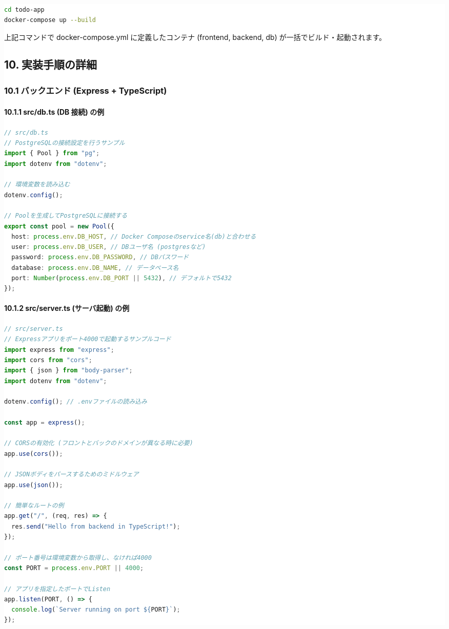 ```bash
cd todo-app
docker-compose up --build
```

上記コマンドで docker-compose.yml に定義したコンテナ (frontend, backend, db) が一括でビルド・起動されます。

## 10. 実装手順の詳細

### 10.1 バックエンド (Express + TypeScript)

#### 10.1.1 src/db.ts (DB 接続) の例

```typescript
// src/db.ts
// PostgreSQLの接続設定を行うサンプル
import { Pool } from "pg";
import dotenv from "dotenv";

// 環境変数を読み込む
dotenv.config();

// Poolを生成してPostgreSQLに接続する
export const pool = new Pool({
  host: process.env.DB_HOST, // Docker Composeのservice名(db)と合わせる
  user: process.env.DB_USER, // DBユーザ名 (postgresなど)
  password: process.env.DB_PASSWORD, // DBパスワード
  database: process.env.DB_NAME, // データベース名
  port: Number(process.env.DB_PORT || 5432), // デフォルトで5432
});
```

#### 10.1.2 src/server.ts (サーバ起動) の例

```typescript
// src/server.ts
// Expressアプリをポート4000で起動するサンプルコード
import express from "express";
import cors from "cors";
import { json } from "body-parser";
import dotenv from "dotenv";

dotenv.config(); // .envファイルの読み込み

const app = express();

// CORSの有効化 (フロントとバックのドメインが異なる時に必要)
app.use(cors());

// JSONボディをパースするためのミドルウェア
app.use(json());

// 簡単なルートの例
app.get("/", (req, res) => {
  res.send("Hello from backend in TypeScript!");
});

// ポート番号は環境変数から取得し、なければ4000
const PORT = process.env.PORT || 4000;

// アプリを指定したポートでListen
app.listen(PORT, () => {
  console.log(`Server running on port ${PORT}`);
});
```
